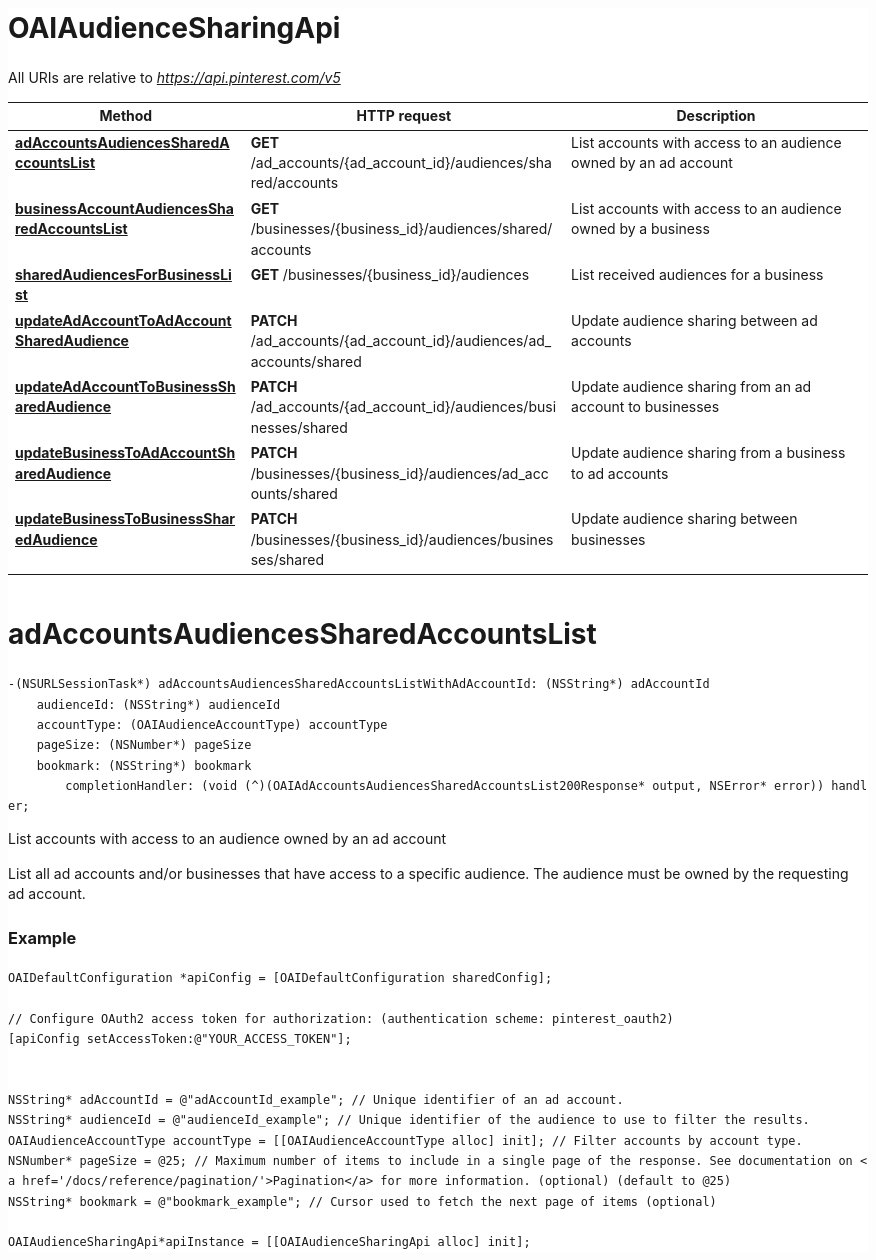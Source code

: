 # OAIAudienceSharingApi

All URIs are relative to *https://api.pinterest.com/v5*

Method | HTTP request | Description
------------- | ------------- | -------------
[**adAccountsAudiencesSharedAccountsList**](OAIAudienceSharingApi.md#adaccountsaudiencessharedaccountslist) | **GET** /ad_accounts/{ad_account_id}/audiences/shared/accounts | List accounts with access to an audience owned by an ad account
[**businessAccountAudiencesSharedAccountsList**](OAIAudienceSharingApi.md#businessaccountaudiencessharedaccountslist) | **GET** /businesses/{business_id}/audiences/shared/accounts | List accounts with access to an audience owned by a business
[**sharedAudiencesForBusinessList**](OAIAudienceSharingApi.md#sharedaudiencesforbusinesslist) | **GET** /businesses/{business_id}/audiences | List received audiences for a business
[**updateAdAccountToAdAccountSharedAudience**](OAIAudienceSharingApi.md#updateadaccounttoadaccountsharedaudience) | **PATCH** /ad_accounts/{ad_account_id}/audiences/ad_accounts/shared | Update audience sharing between ad accounts
[**updateAdAccountToBusinessSharedAudience**](OAIAudienceSharingApi.md#updateadaccounttobusinesssharedaudience) | **PATCH** /ad_accounts/{ad_account_id}/audiences/businesses/shared | Update audience sharing from an ad account to businesses
[**updateBusinessToAdAccountSharedAudience**](OAIAudienceSharingApi.md#updatebusinesstoadaccountsharedaudience) | **PATCH** /businesses/{business_id}/audiences/ad_accounts/shared | Update audience sharing from a business to ad accounts
[**updateBusinessToBusinessSharedAudience**](OAIAudienceSharingApi.md#updatebusinesstobusinesssharedaudience) | **PATCH** /businesses/{business_id}/audiences/businesses/shared | Update audience sharing between businesses


# **adAccountsAudiencesSharedAccountsList**
```objc
-(NSURLSessionTask*) adAccountsAudiencesSharedAccountsListWithAdAccountId: (NSString*) adAccountId
    audienceId: (NSString*) audienceId
    accountType: (OAIAudienceAccountType) accountType
    pageSize: (NSNumber*) pageSize
    bookmark: (NSString*) bookmark
        completionHandler: (void (^)(OAIAdAccountsAudiencesSharedAccountsList200Response* output, NSError* error)) handler;
```

List accounts with access to an audience owned by an ad account

List all ad accounts and/or businesses that have access to a specific audience. The audience must be owned by the requesting ad account.

### Example
```objc
OAIDefaultConfiguration *apiConfig = [OAIDefaultConfiguration sharedConfig];

// Configure OAuth2 access token for authorization: (authentication scheme: pinterest_oauth2)
[apiConfig setAccessToken:@"YOUR_ACCESS_TOKEN"];


NSString* adAccountId = @"adAccountId_example"; // Unique identifier of an ad account.
NSString* audienceId = @"audienceId_example"; // Unique identifier of the audience to use to filter the results.
OAIAudienceAccountType accountType = [[OAIAudienceAccountType alloc] init]; // Filter accounts by account type.
NSNumber* pageSize = @25; // Maximum number of items to include in a single page of the response. See documentation on <a href='/docs/reference/pagination/'>Pagination</a> for more information. (optional) (default to @25)
NSString* bookmark = @"bookmark_example"; // Cursor used to fetch the next page of items (optional)

OAIAudienceSharingApi*apiInstance = [[OAIAudienceSharingApi alloc] init];
```
